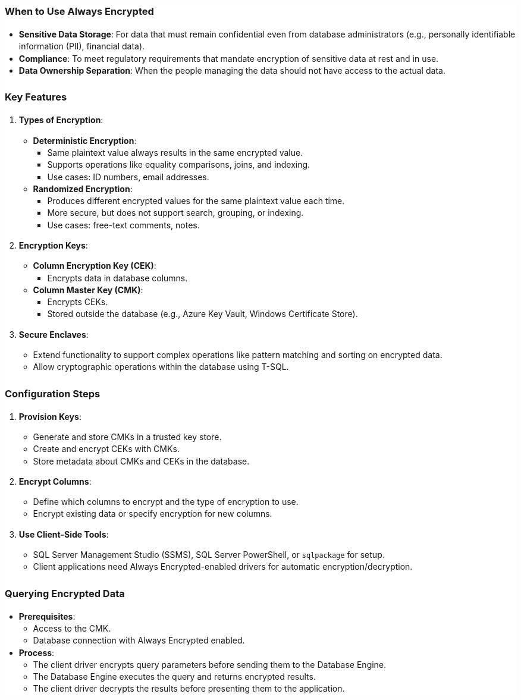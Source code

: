 ### When to Use Always Encrypted
- **Sensitive Data Storage**: For data that must remain confidential even from database administrators (e.g., personally identifiable information (PII), financial data).
- **Compliance**: To meet regulatory requirements that mandate encryption of sensitive data at rest and in use.
- **Data Ownership Separation**: When the people managing the data should not have access to the actual data.

### Key Features
1. **Types of Encryption**:
   - **Deterministic Encryption**:
     - Same plaintext value always results in the same encrypted value.
     - Supports operations like equality comparisons, joins, and indexing.
     - Use cases: ID numbers, email addresses.
   - **Randomized Encryption**:
     - Produces different encrypted values for the same plaintext value each time.
     - More secure, but does not support search, grouping, or indexing.
     - Use cases: free-text comments, notes.

2. **Encryption Keys**:
   - **Column Encryption Key (CEK)**:
     - Encrypts data in database columns.
   - **Column Master Key (CMK)**:
     - Encrypts CEKs.
     - Stored outside the database (e.g., Azure Key Vault, Windows Certificate Store).

3. **Secure Enclaves**:
   - Extend functionality to support complex operations like pattern matching and sorting on encrypted data.
   - Allow cryptographic operations within the database using T-SQL.

### Configuration Steps
1. **Provision Keys**:
   - Generate and store CMKs in a trusted key store.
   - Create and encrypt CEKs with CMKs.
   - Store metadata about CMKs and CEKs in the database.

2. **Encrypt Columns**:
   - Define which columns to encrypt and the type of encryption to use.
   - Encrypt existing data or specify encryption for new columns.

3. **Use Client-Side Tools**:
   - SQL Server Management Studio (SSMS), SQL Server PowerShell, or `sqlpackage` for setup.
   - Client applications need Always Encrypted-enabled drivers for automatic encryption/decryption.

### Querying Encrypted Data
- **Prerequisites**:
  - Access to the CMK.
  - Database connection with Always Encrypted enabled.
- **Process**:
  - The client driver encrypts query parameters before sending them to the Database Engine.
  - The Database Engine executes the query and returns encrypted results.
  - The client driver decrypts the results before presenting them to the application.
